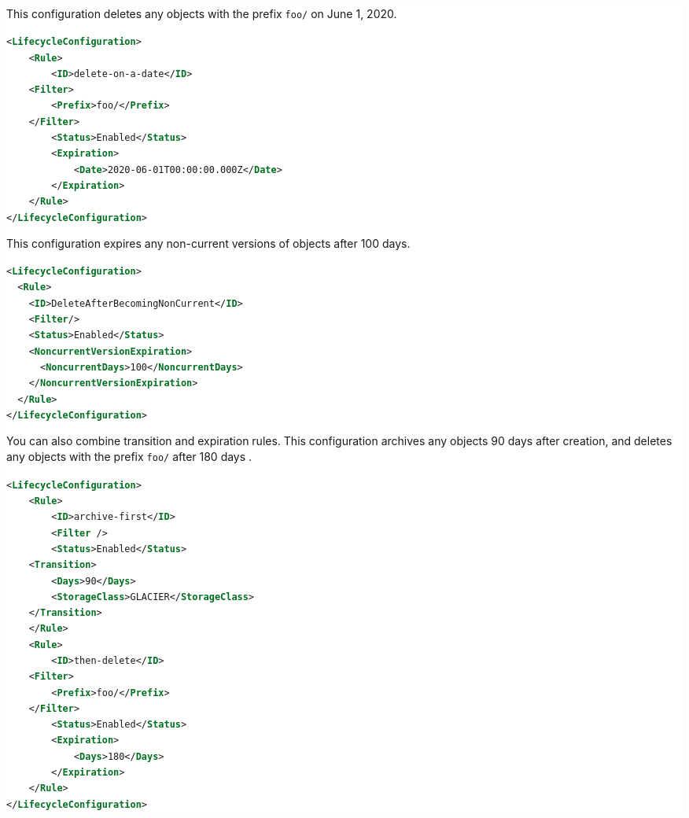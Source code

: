 This configuration deletes any objects with the prefix `foo/` on June 1, 2020.

```xml
<LifecycleConfiguration>
	<Rule>
        <ID>delete-on-a-date</ID>
    <Filter>
        <Prefix>foo/</Prefix>
    </Filter>
        <Status>Enabled</Status>
        <Expiration>
            <Date>2020-06-01T00:00:00.000Z</Date>
        </Expiration>
	</Rule>
</LifecycleConfiguration>
```

This configuration expires any non-current versions of objects after 100 days.

```xml
<LifecycleConfiguration>
  <Rule>
    <ID>DeleteAfterBecomingNonCurrent</ID>
    <Filter/>
    <Status>Enabled</Status>
    <NoncurrentVersionExpiration>
      <NoncurrentDays>100</NoncurrentDays>
    </NoncurrentVersionExpiration>
  </Rule>
</LifecycleConfiguration>
```

You can also combine transition and expiration rules.  This configuration archives any objects 90 days after creation, and deletes any objects with the prefix `foo/` after 180 days .

```xml
<LifecycleConfiguration>
    <Rule>
        <ID>archive-first</ID>
        <Filter />
        <Status>Enabled</Status>
    <Transition>
        <Days>90</Days>
        <StorageClass>GLACIER</StorageClass>
    </Transition>
    </Rule>
    <Rule>
        <ID>then-delete</ID>
    <Filter>
        <Prefix>foo/</Prefix>
    </Filter>
        <Status>Enabled</Status>
        <Expiration>
            <Days>180</Days>
        </Expiration>
    </Rule>
</LifecycleConfiguration>
```
